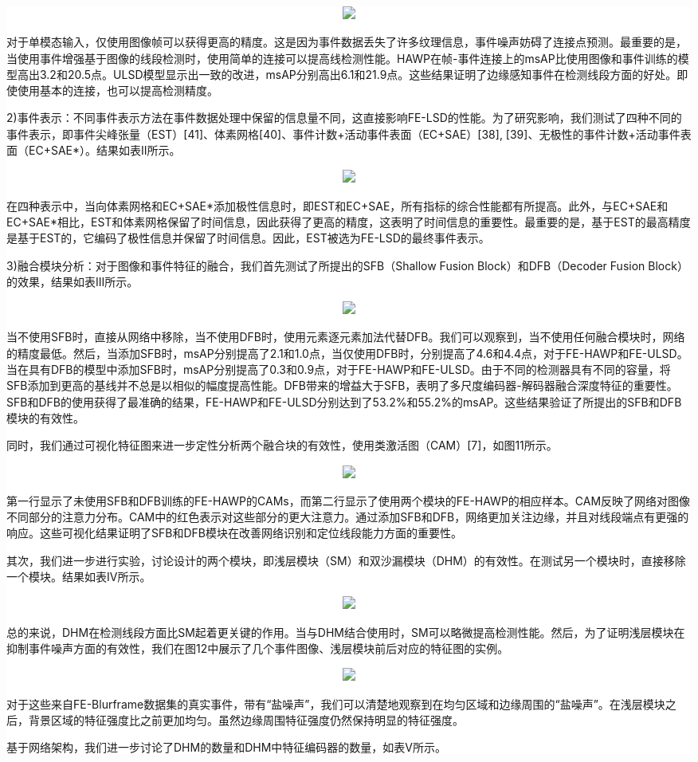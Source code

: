 <div align=center>
  <img src="https://img-blog.csdnimg.cn/direct/3c7e96f06b6f4e2981af50792f11030d.png#pic_ center" width="70%" />
</div>

对于单模态输入，仅使用图像帧可以获得更高的精度。这是因为事件数据丢失了许多纹理信息，事件噪声妨碍了连接点预测。最重要的是，当使用事件增强基于图像的线段检测时，使用简单的连接可以提高线检测性能。HAWP在帧-事件连接上的msAP比使用图像和事件训练的模型高出3.2和20.5点。ULSD模型显示出一致的改进，msAP分别高出6.1和21.9点。这些结果证明了边缘感知事件在检测线段方面的好处。即使使用基本的连接，也可以提高检测精度。

2)事件表示：不同事件表示方法在事件数据处理中保留的信息量不同，这直接影响FE-LSD的性能。为了研究影响，我们测试了四种不同的事件表示，即事件尖峰张量（EST）[41]、体素网格[40]、事件计数+活动事件表面（EC+SAE）[38], [39]、无极性的事件计数+活动事件表面（EC+SAE\*）。结果如表II所示。

<div align=center>
  <img src="https://img-blog.csdnimg.cn/direct/10e3add9a3534c619dc43ad88cf35830.png#pic_ center" width="70%" />
</div>

在四种表示中，当向体素网格和EC+SAE\*添加极性信息时，即EST和EC+SAE，所有指标的综合性能都有所提高。此外，与EC+SAE和EC+SAE\*相比，EST和体素网格保留了时间信息，因此获得了更高的精度，这表明了时间信息的重要性。最重要的是，基于EST的最高精度是基于EST的，它编码了极性信息并保留了时间信息。因此，EST被选为FE-LSD的最终事件表示。

3)融合模块分析：对于图像和事件特征的融合，我们首先测试了所提出的SFB（Shallow Fusion Block）和DFB（Decoder Fusion Block）的效果，结果如表III所示。

<div align=center>
  <img src="https://img-blog.csdnimg.cn/direct/46ea45e163834ff3a858e687a9ba37ac.png#pic_ center" width="70%" />
</div>

当不使用SFB时，直接从网络中移除，当不使用DFB时，使用元素逐元素加法代替DFB。我们可以观察到，当不使用任何融合模块时，网络的精度最低。然后，当添加SFB时，msAP分别提高了2.1和1.0点，当仅使用DFB时，分别提高了4.6和4.4点，对于FE-HAWP和FE-ULSD。当在具有DFB的模型中添加SFB时，msAP分别提高了0.3和0.9点，对于FE-HAWP和FE-ULSD。由于不同的检测器具有不同的容量，将SFB添加到更高的基线并不总是以相似的幅度提高性能。DFB带来的增益大于SFB，表明了多尺度编码器-解码器融合深度特征的重要性。SFB和DFB的使用获得了最准确的结果，FE-HAWP和FE-ULSD分别达到了53.2%和55.2%的msAP。这些结果验证了所提出的SFB和DFB模块的有效性。

同时，我们通过可视化特征图来进一步定性分析两个融合块的有效性，使用类激活图（CAM）[7]，如图11所示。

<div align=center>
  <img src="https://img-blog.csdnimg.cn/direct/bce82491367b4b46b3ee91f48633be9f.png#pic_ center" width="70%" />
</div>

第一行显示了未使用SFB和DFB训练的FE-HAWP的CAMs，而第二行显示了使用两个模块的FE-HAWP的相应样本。CAM反映了网络对图像不同部分的注意力分布。CAM中的红色表示对这些部分的更大注意力。通过添加SFB和DFB，网络更加关注边缘，并且对线段端点有更强的响应。这些可视化结果证明了SFB和DFB模块在改善网络识别和定位线段能力方面的重要性。

其次，我们进一步进行实验，讨论设计的两个模块，即浅层模块（SM）和双沙漏模块（DHM）的有效性。在测试另一个模块时，直接移除一个模块。结果如表IV所示。

<div align=center>
  <img src="https://img-blog.csdnimg.cn/direct/6da4e965a0864a9cac6c6470812716dd.png#pic_ center" width="70%" />
</div>

总的来说，DHM在检测线段方面比SM起着更关键的作用。当与DHM结合使用时，SM可以略微提高检测性能。然后，为了证明浅层模块在抑制事件噪声方面的有效性，我们在图12中展示了几个事件图像、浅层模块前后对应的特征图的实例。

<div align=center>
  <img src="https://img-blog.csdnimg.cn/direct/9b5f3dbeed7a4069bb8090a8e300cdd8.png#pic_ center" width="70%" />
</div>

对于这些来自FE-Blurframe数据集的真实事件，带有“盐噪声”，我们可以清楚地观察到在均匀区域和边缘周围的“盐噪声”。在浅层模块之后，背景区域的特征强度比之前更加均匀。虽然边缘周围特征强度仍然保持明显的特征强度。 

基于网络架构，我们进一步讨论了DHM的数量和DHM中特征编码器的数量，如表V所示。
